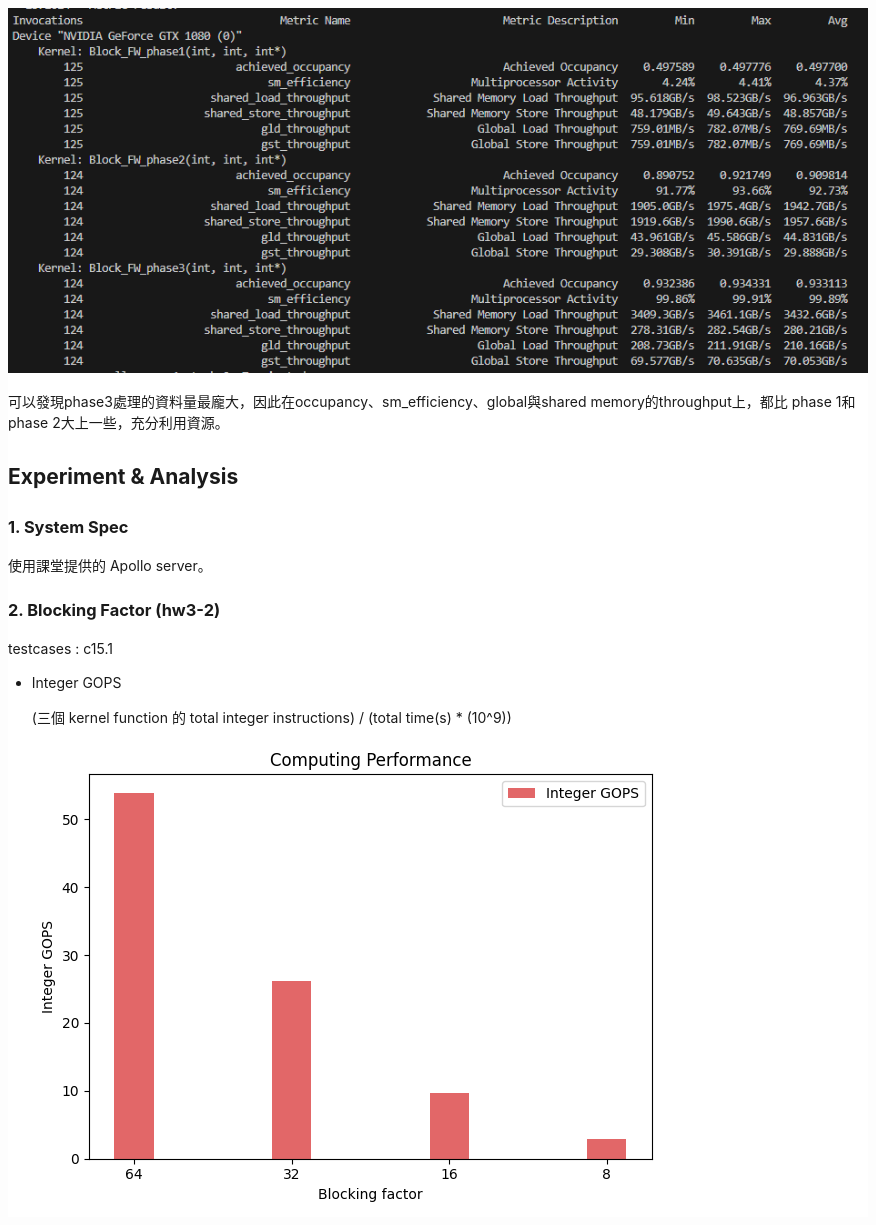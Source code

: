 ![phase 3 kernel profile](https://github.com/109062227/Parallel-Programming/blob/main/hw3/3%20phase%20profile.png?raw=true)

可以發現phase3處理的資料量最龐大，因此在occupancy、sm_efficiency、global與shared memory的throughput上，都比 phase 1和phase 2大上一些，充分利用資源。

## Experiment & Analysis

### 1. System Spec

使用課堂提供的 Apollo server。

### 2. Blocking Factor (hw3-2)

testcases : c15.1

*  Integer GOPS

    (三個 kernel function 的 total integer instructions) / (total time(s) * (10^9))

    ![GOPS](https://github.com/109062227/Parallel-Programming/blob/main/hw3/GOPs.png?raw=true)
